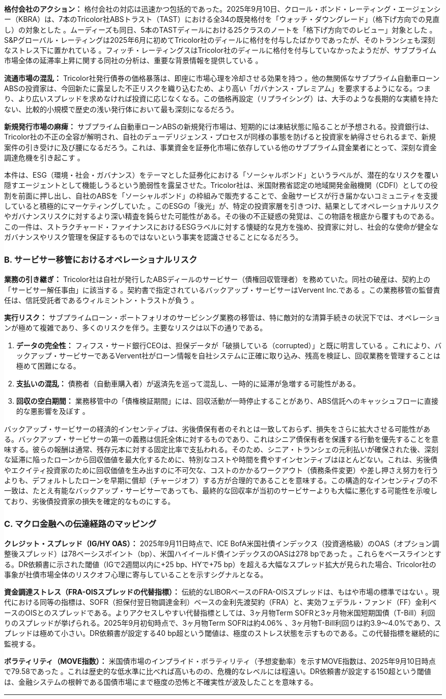 **格付会社のアクション：** 格付会社の対応は迅速かつ包括的であった。2025年9月10日、クロール・ボンド・レーティング・エージェンシー（KBRA）は、7本のTricolor社ABSトラスト（TAST）における全34の既発格付を「ウォッチ・ダウングレード」（格下げ方向での見直し）の対象とした 。ムーディーズも同日、5本のTASTディールにおける25クラスのノートを「格下げ方向でのレビュー」対象とした 。S&Pグローバル・レーティングは2025年6月に初めてTricolor社のディールに格付を付与したばかりであったが、そのトランシェも深刻なストレス下に置かれている 。フィッチ・レーティングスはTricolor社のディールに格付を付与していなかったようだが、サブプライム市場全体の延滞率上昇に関する同社の分析は、重要な背景情報を提供している 。  

**流通市場の混乱：** Tricolor社発行債券の価格暴落は、即座に市場心理を冷却させる効果を持つ 。他の無関係なサブプライム自動車ローンABSの投資家は、今回新たに露呈した不正リスクを織り込むため、より高い「ガバナンス・プレミアム」を要求するようになる。つまり、より広いスプレッドを求めなければ投資に応じなくなる。この価格再設定（リプライシング）は、大手のような長期的な実績を持たない、比較的小規模で歴史の浅い発行体において最も深刻になるだろう。  

**新規発行市場の麻痺：** サブプライム自動車ローンABSの新規発行市場は、短期的には凍結状態に陥ることが予想される。投資銀行は、Tricolor社の不正の全容が解明され、自社のデューデリジェンス・プロセスが同様の事態を防げると投資家を納得させられるまで、新規案件の引き受けに及び腰になるだろう。これは、事業資金を証券化市場に依存している他のサブプライム貸金業者にとって、深刻な資金調達危機を引き起こす 。  

本件は、ESG（環境・社会・ガバナンス）をテーマとした証券化における「ソーシャルボンド」というラベルが、潜在的なリスクを覆い隠すエージェントとして機能しうるという脆弱性を露呈させた。Tricolor社は、米国財務省認定の地域開発金融機関（CDFI）としての役割を前面に押し出し、自社のABSを「ソーシャルボンド」の枠組みで販売することで、金融サービスが行き届かないコミュニティを支援していると積極的にマーケティングしていた 。このESGの「後光」が、特定の投資家層を引きつけ、結果としてオペレーショナルリスクやガバナンスリスクに対するより深い精査を鈍らせた可能性がある。その後の不正疑惑の発覚は、この物語を根底から覆すものである。この一件は、ストラクチャード・ファイナンスにおけるESGラベルに対する懐疑的な見方を強め、投資家に対し、社会的な使命が健全なガバナンスやリスク管理を保証するものではないという事実を認識させることになるだろう。  

### B. サービサー移管におけるオペレーショナルリスク

**業務の引き継ぎ：** Tricolor社は自社が発行したABSディールのサービサー（債権回収管理者）を務めていた。同社の破産は、契約上の「サービサー解任事由」に該当する 。契約書で指定されているバックアップ・サービサーはVervent Inc.である 。この業務移管の監督責任は、信託受託者であるウィルミントン・トラストが負う 。  

**実行リスク：** サブプライムローン・ポートフォリオのサービシング業務の移管は、特に敵対的な清算手続きの状況下では、オペレーションが極めて複雑であり、多くのリスクを伴う。主要なリスクは以下の通りである。

1. **データの完全性：** フィフス・サード銀行CEOは、担保データが「破損している（corrupted）」と既に明言している 。これにより、バックアップ・サービサーであるVervent社がローン情報を自社システムに正確に取り込み、残高を検証し、回収業務を管理することは極めて困難になる。  
    
2. **支払いの混乱：** 債務者（自動車購入者）が返済先を巡って混乱し、一時的に延滞が急増する可能性がある。
    
3. **回収の空白期間：** 業務移管中の「債権検証期間」には、回収活動が一時停止することがあり、ABS信託へのキャッシュフローに直接的な悪影響を及ぼす 。  
    

バックアップ・サービサーの経済的インセンティブは、劣後債保有者のそれとは一致しておらず、損失をさらに拡大させる可能性がある。バックアップ・サービサーの第一の義務は信託全体に対するものであり、これはシニア債保有者を保護する行動を優先することを意味する。彼らの報酬は通常、残存元本に対する固定比率で支払われる。そのため、シニア・トランシェの元利払いが確保された後、深刻な延滞に陥ったローンから回収価値を最大化するために、特別なコストや時間を費やすインセンティブはほとんどない。これは、劣後債やエクイティ投資家のために回収価値を生み出すのに不可欠な、コストのかかるワークアウト（債務条件変更）や差し押さえ努力を行うよりも、デフォルトしたローンを早期に償却（チャージオフ）する方が合理的であることを意味する。この構造的なインセンティブの不一致は、たとえ有能なバックアップ・サービサーであっても、最終的な回収率が当初のサービサーよりも大幅に悪化する可能性を示唆しており、劣後債投資家の損失を確定的なものにする。

### C. マクロ金融への伝達経路のマッピング

**クレジット・スプレッド（IG/HY OAS）：** 2025年9月11日時点で、ICE BofA米国社債インデックス（投資適格級）のOAS（オプション調整後スプレッド）は78ベーシスポイント（bp）、米国ハイイールド債インデックスのOASは278 bpであった 。これらをベースラインとする。DR依頼書に示された閾値（IGで2週間以内に+25 bp、HYで+75 bp）を超える大幅なスプレッド拡大が見られた場合、Tricolor社の事象が社債市場全体のリスクオフ心理に寄与していることを示すシグナルとなる。  

**資金調達ストレス（FRA-OISスプレッドの代替指標）：** 伝統的なLIBORベースのFRA-OISスプレッドは、もはや市場の標準ではない 。現代における同等の指標は、SOFR（担保付翌日物調達金利）ベースの金利先渡契約（FRA）と、実効フェデラル・ファンド（FF）金利ベースのOISとのスプレッドである。よりアクセスしやすい代替指標としては、3ヶ月物Term SOFRと3ヶ月物米国短期国債（T-Bill）利回りのスプレッドが挙げられる。2025年9月初旬時点で、3ヶ月物Term SOFRは約4.06% 、3ヶ月物T-Bill利回りは約3.9～4.0%であり、スプレッドは極めて小さい。DR依頼書が設定する40 bp超という閾値は、極度のストレス状態を示すものである。この代替指標を継続的に監視する。  

**ボラティリティ（MOVE指数）：** 米国債市場のインプライド・ボラティリティ（予想変動率）を示すMOVE指数は、2025年9月10日時点で79.58であった 。これは歴史的な低水準に比べれば高いものの、危機的なレベルには程遠い。DR依頼書が設定する150超という閾値は、金融システムの根幹である国債市場にまで極度の恐怖と不確実性が波及したことを意味する。  

---
